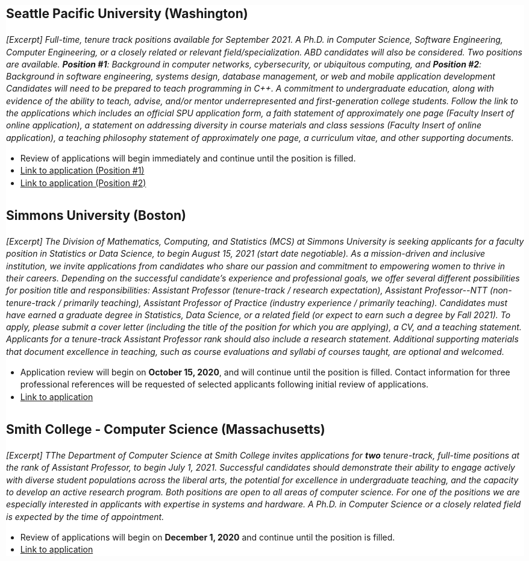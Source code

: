 
## <a name="spu">Seattle Pacific University (Washington)</a>
_[Excerpt] Full-time, tenure track positions available for September 2021. A Ph.D. in Computer Science, Software Engineering, Computer Engineering, or a closely related or relevant field/specialization. ABD candidates will also be considered. Two positions are available. **Position #1**: Background in computer networks, cybersecurity, or ubiquitous computing, and **Position #2**: Background in software engineering, systems design, database management, or web and mobile application development
Candidates will need to be prepared to teach programming in C++. A commitment to undergraduate education, along with evidence of the ability to teach, advise, and/or mentor underrepresented and first-generation college students. 
Follow the link to the applications which includes an official SPU application form, a faith statement of approximately one page (Faculty Insert of online application), a statement on addressing diversity in course materials and class sessions (Faculty Insert of online application), a teaching philosophy statement of approximately one page, a curriculum vitae, and other supporting documents._
- Review of applications will begin immediately and continue until the position is filled.
- [Link to application (Position #1)](https://www.interviewexchange.com/jobofferdetails.jsp?JOBID=124035)
- [Link to application (Position #2)](https://www.interviewexchange.com/jobofferdetails.jsp?JOBID=124036)

## <a name="simmons">Simmons University (Boston)</a>
_[Excerpt] The Division of Mathematics, Computing, and Statistics (MCS) at Simmons University is seeking applicants for a faculty position in Statistics or Data Science, to begin August 15, 2021 (start date negotiable). As a mission-driven and inclusive institution, we invite applications from candidates who share our passion and commitment to empowering women to thrive in their careers. Depending on the successful candidate’s experience and professional goals, we offer several different possibilities for position title and responsibilities: Assistant Professor (tenure-track / research expectation), Assistant Professor--NTT (non-tenure-track / primarily teaching), Assistant Professor of Practice (industry experience / primarily teaching). Candidates must have earned a graduate degree in Statistics, Data Science, or a related field (or expect to earn such a degree by Fall 2021). To apply, please submit a cover letter (including the title of the position for which you are applying), a CV, and a teaching statement. Applicants for a tenure-track Assistant Professor rank should also include a research statement. Additional supporting materials that document excellence in teaching, such as course evaluations and syllabi of courses taught, are optional and welcomed._
- Application review will begin on **October 15, 2020**, and will continue until the position is filled. Contact information for three professional references will be requested of selected applicants following initial review of applications.
- [Link to application](https://simmons.wd1.myworkdayjobs.com/en-US/Simmons-Careers/job/Main-Campus---Boston-MA/Faculty-position-in-Statistics-or-Data-Science_R06954)

## <a name="smith-cs">Smith College - Computer Science (Massachusetts)</a>
_[Excerpt] TThe Department of Computer Science at Smith College invites applications for **two** tenure-track, full-time positions at the rank of Assistant Professor, to begin July 1, 2021. Successful candidates should demonstrate their ability to engage actively with diverse student populations across the liberal arts, the potential for excellence in undergraduate teaching, and the capacity to develop an active research program. Both positions are open to all areas of computer science. For one of the positions we are especially interested in applicants with expertise in systems and hardware. A Ph.D. in Computer Science or a closely related field is expected by the time of appointment._
- Review of applications will begin on **December 1, 2020** and continue until the position is filled.
- [Link to application](https://apply.interfolio.com/79751)
